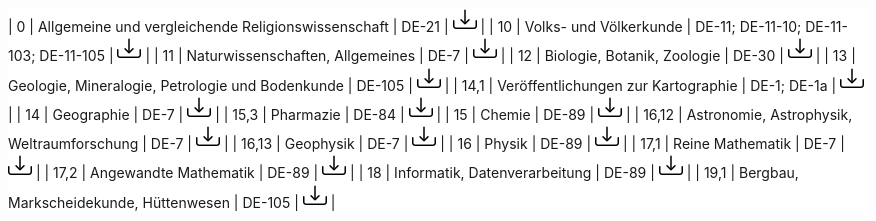 | 0           | Allgemeine und vergleichende Religionswissenschaft                                                          | DE-21                                                      | [![Download](./vendor/icons/download.svg)](https://zeitschriftendatenbank.github.io/fid-ssg-stats/data/2021/ssg/0_DE-21.xlsx)                                                    |
| 10          | Volks- und Völkerkunde                                                                                      | DE-11; DE-11-10; DE-11-103; DE-11-105                      | [![Download](./vendor/icons/download.svg)](https://zeitschriftendatenbank.github.io/fid-ssg-stats/data/2021/ssg/10_DE-11+DE-11-10+DE-11-103+DE-11-105.xlsx)                      |
| 11          | Naturwissenschaften, Allgemeines                                                                            | DE-7                                                       | [![Download](./vendor/icons/download.svg)](https://zeitschriftendatenbank.github.io/fid-ssg-stats/data/2021/ssg/11_DE-7.xlsx)                                                    |
| 12          | Biologie, Botanik, Zoologie                                                                                 | DE-30                                                      | [![Download](./vendor/icons/download.svg)](https://zeitschriftendatenbank.github.io/fid-ssg-stats/data/2021/ssg/12_DE-30.xlsx)                                                   |
| 13          | Geologie, Mineralogie, Petrologie und Bodenkunde                                                            | DE-105                                                     | [![Download](./vendor/icons/download.svg)](https://zeitschriftendatenbank.github.io/fid-ssg-stats/data/2021/ssg/13_DE-105.xlsx)                                                  |
| 14,1        | Veröffentlichungen zur Kartographie                                                                         | DE-1; DE-1a                                                | [![Download](./vendor/icons/download.svg)](https://zeitschriftendatenbank.github.io/fid-ssg-stats/data/2021/ssg/14,1_DE-1+DE-1a.xlsx)                                            |
| 14          | Geographie                                                                                                  | DE-7                                                       | [![Download](./vendor/icons/download.svg)](https://zeitschriftendatenbank.github.io/fid-ssg-stats/data/2021/ssg/14_DE-7.xlsx)                                                    |
| 15,3        | Pharmazie                                                                                                   | DE-84                                                      | [![Download](./vendor/icons/download.svg)](https://zeitschriftendatenbank.github.io/fid-ssg-stats/data/2021/ssg/15,3_DE-84.xlsx)                                                 |
| 15          | Chemie                                                                                                      | DE-89                                                      | [![Download](./vendor/icons/download.svg)](https://zeitschriftendatenbank.github.io/fid-ssg-stats/data/2021/ssg/15_DE-89.xlsx)                                                   |
| 16,12       | Astronomie, Astrophysik, Weltraumforschung                                                                  | DE-7                                                       | [![Download](./vendor/icons/download.svg)](https://zeitschriftendatenbank.github.io/fid-ssg-stats/data/2021/ssg/16,12_DE-7.xlsx)                                                 |
| 16,13       | Geophysik                                                                                                   | DE-7                                                       | [![Download](./vendor/icons/download.svg)](https://zeitschriftendatenbank.github.io/fid-ssg-stats/data/2021/ssg/16,13_DE-7.xlsx)                                                 |
| 16          | Physik                                                                                                      | DE-89                                                      | [![Download](./vendor/icons/download.svg)](https://zeitschriftendatenbank.github.io/fid-ssg-stats/data/2021/ssg/16_DE-89.xlsx)                                                   |
| 17,1        | Reine Mathematik                                                                                            | DE-7                                                       | [![Download](./vendor/icons/download.svg)](https://zeitschriftendatenbank.github.io/fid-ssg-stats/data/2021/ssg/17,1_DE-7.xlsx)                                                  |
| 17,2        | Angewandte Mathematik                                                                                       | DE-89                                                      | [![Download](./vendor/icons/download.svg)](https://zeitschriftendatenbank.github.io/fid-ssg-stats/data/2021/ssg/17,2_DE-89.xlsx)                                                 |
| 18          | Informatik, Datenverarbeitung                                                                               | DE-89                                                      | [![Download](./vendor/icons/download.svg)](https://zeitschriftendatenbank.github.io/fid-ssg-stats/data/2021/ssg/18_DE-89.xlsx)                                                   |
| 19,1        | Bergbau, Markscheidekunde, Hüttenwesen                                                                      | DE-105                                                     | [![Download](./vendor/icons/download.svg)](https://zeitschriftendatenbank.github.io/fid-ssg-stats/data/2021/ssg/19,1_DE-105.xlsx)                                                |